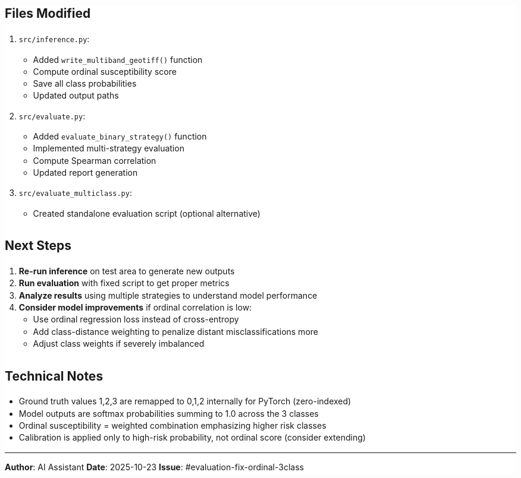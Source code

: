 ## Files Modified

1. `src/inference.py`:
   - Added `write_multiband_geotiff()` function
   - Compute ordinal susceptibility score
   - Save all class probabilities
   - Updated output paths

2. `src/evaluate.py`:
   - Added `evaluate_binary_strategy()` function
   - Implemented multi-strategy evaluation
   - Compute Spearman correlation
   - Updated report generation

3. `src/evaluate_multiclass.py`:
   - Created standalone evaluation script (optional alternative)

## Next Steps

1. **Re-run inference** on test area to generate new outputs
2. **Run evaluation** with fixed script to get proper metrics
3. **Analyze results** using multiple strategies to understand model performance
4. **Consider model improvements** if ordinal correlation is low:
   - Use ordinal regression loss instead of cross-entropy
   - Add class-distance weighting to penalize distant misclassifications more
   - Adjust class weights if severely imbalanced

## Technical Notes

- Ground truth values 1,2,3 are remapped to 0,1,2 internally for PyTorch (zero-indexed)
- Model outputs are softmax probabilities summing to 1.0 across the 3 classes
- Ordinal susceptibility = weighted combination emphasizing higher risk classes
- Calibration is applied only to high-risk probability, not ordinal score (consider extending)

---
**Author**: AI Assistant
**Date**: 2025-10-23
**Issue**: #evaluation-fix-ordinal-3class
